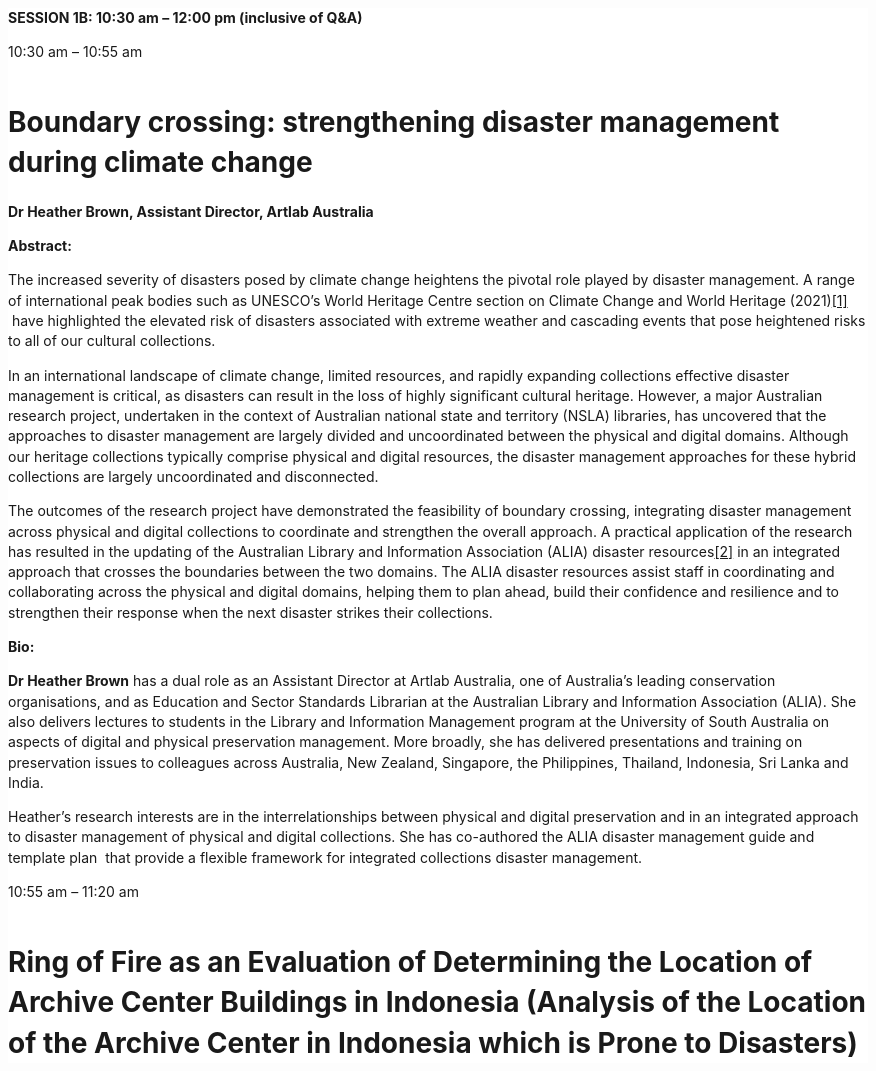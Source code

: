 **SESSION 1B: 10:30 am – 12:00 pm (inclusive of Q&A)**

10:30 am – 10:55 am

# **Boundary crossing: strengthening disaster management during climate change**

**Dr Heather Brown, Assistant Director, Artlab Australia**

**Abstract:**

The increased severity of disasters posed by climate change heightens the pivotal role played by disaster management. A range of international peak bodies such as UNESCO’s World Heritage Centre section on Climate Change and World Heritage (2021)[\[1\]](#_ftn1)  have highlighted the elevated risk of disasters associated with extreme weather and cascading events that pose heightened risks to all of our cultural collections.

In an international landscape of climate change, limited resources, and rapidly expanding collections effective disaster management is critical, as disasters can result in the loss of highly significant cultural heritage. However, a major Australian research project, undertaken in the context of Australian national state and territory (NSLA) libraries, has uncovered that the approaches to disaster management are largely divided and uncoordinated between the physical and digital domains. Although our heritage collections typically comprise physical and digital resources, the disaster management approaches for these hybrid collections are largely uncoordinated and disconnected.

The outcomes of the research project have demonstrated the feasibility of boundary crossing, integrating disaster management across physical and digital collections to coordinate and strengthen the overall approach. A practical application of the research has resulted in the updating of the Australian Library and Information Association (ALIA) disaster resources[\[2\]](#_ftn2) in an integrated approach that crosses the boundaries between the two domains. The ALIA disaster resources assist staff in coordinating and collaborating across the physical and digital domains, helping them to plan ahead, build their confidence and resilience and to strengthen their response when the next disaster strikes their collections.

**Bio:**

**Dr Heather Brown** has a dual role as an Assistant Director at Artlab Australia, one of Australia’s leading conservation organisations, and as Education and Sector Standards Librarian at the Australian Library and Information Association (ALIA). She also delivers lectures to students in the Library and Information Management program at the University of South Australia on aspects of digital and physical preservation management. More broadly, she has delivered presentations and training on preservation issues to colleagues across Australia, New Zealand, Singapore, the Philippines, Thailand, Indonesia, Sri Lanka and India.

Heather’s research interests are in the interrelationships between physical and digital preservation and in an integrated approach to disaster management of physical and digital collections. She has co-authored the ALIA disaster management guide and template plan  that provide a flexible framework for integrated collections disaster management.

10:55 am – 11:20 am

# Ring of Fire as an Evaluation of Determining the Location of Archive Center Buildings in Indonesia (Analysis of the Location of the Archive Center in Indonesia which is Prone to Disasters)
